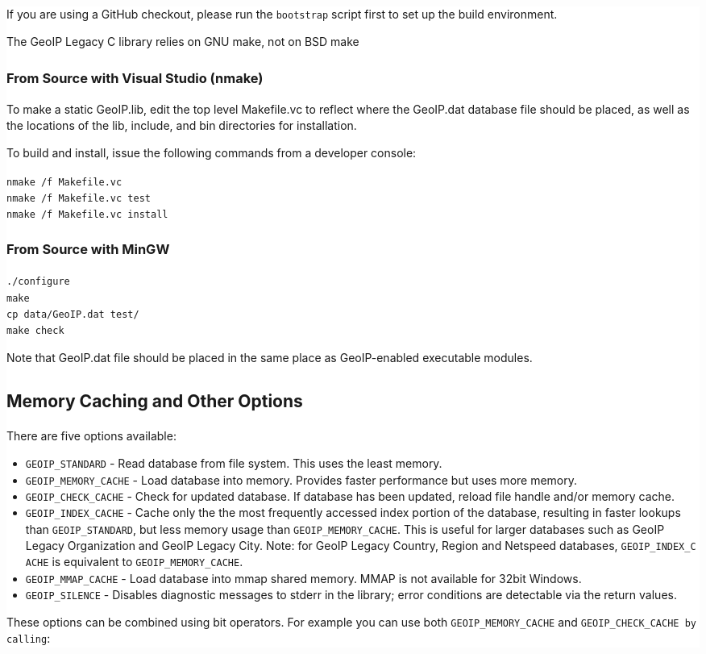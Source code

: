 If you are using a GitHub checkout, please run the `bootstrap` script first
to set up the build environment.

The GeoIP Legacy C library relies on GNU make, not on BSD make

### From Source with Visual Studio (nmake) ###

To make a static GeoIP.lib, edit the top level Makefile.vc to reflect where
the GeoIP.dat database file should be placed, as well as the locations of the
lib, include, and bin directories for installation.

To build and install, issue the following commands from a developer console:

```
nmake /f Makefile.vc
nmake /f Makefile.vc test
nmake /f Makefile.vc install
```

### From Source with MinGW ###

```
./configure
make
cp data/GeoIP.dat test/
make check
```

Note that GeoIP.dat file should be placed in the same place as GeoIP-enabled
executable modules.

## Memory Caching and Other Options ##

There are five options available:

* `GEOIP_STANDARD` - Read database from file system. This uses the least
  memory.
* `GEOIP_MEMORY_CACHE` - Load database into memory. Provides faster
  performance but uses more memory.
* `GEOIP_CHECK_CACHE` - Check for updated database. If database has been
  updated, reload file handle and/or memory cache.
* `GEOIP_INDEX_CACHE` - Cache only the the most frequently accessed index
  portion of the database, resulting in faster lookups than `GEOIP_STANDARD`,
  but less memory usage than `GEOIP_MEMORY_CACHE`. This is useful for larger
  databases such as GeoIP Legacy Organization and GeoIP Legacy City. Note: for
  GeoIP Legacy Country, Region and Netspeed databases, `GEOIP_INDEX_CACHE` is
  equivalent to `GEOIP_MEMORY_CACHE`.
* `GEOIP_MMAP_CACHE` - Load database into mmap shared memory. MMAP is not
  available for 32bit Windows.
* `GEOIP_SILENCE` - Disables diagnostic messages to stderr in the library;
  error conditions are detectable via the return values.

These options can be combined using bit operators. For example you can
use both `GEOIP_MEMORY_CACHE` and `GEOIP_CHECK_CACHE by calling`:
